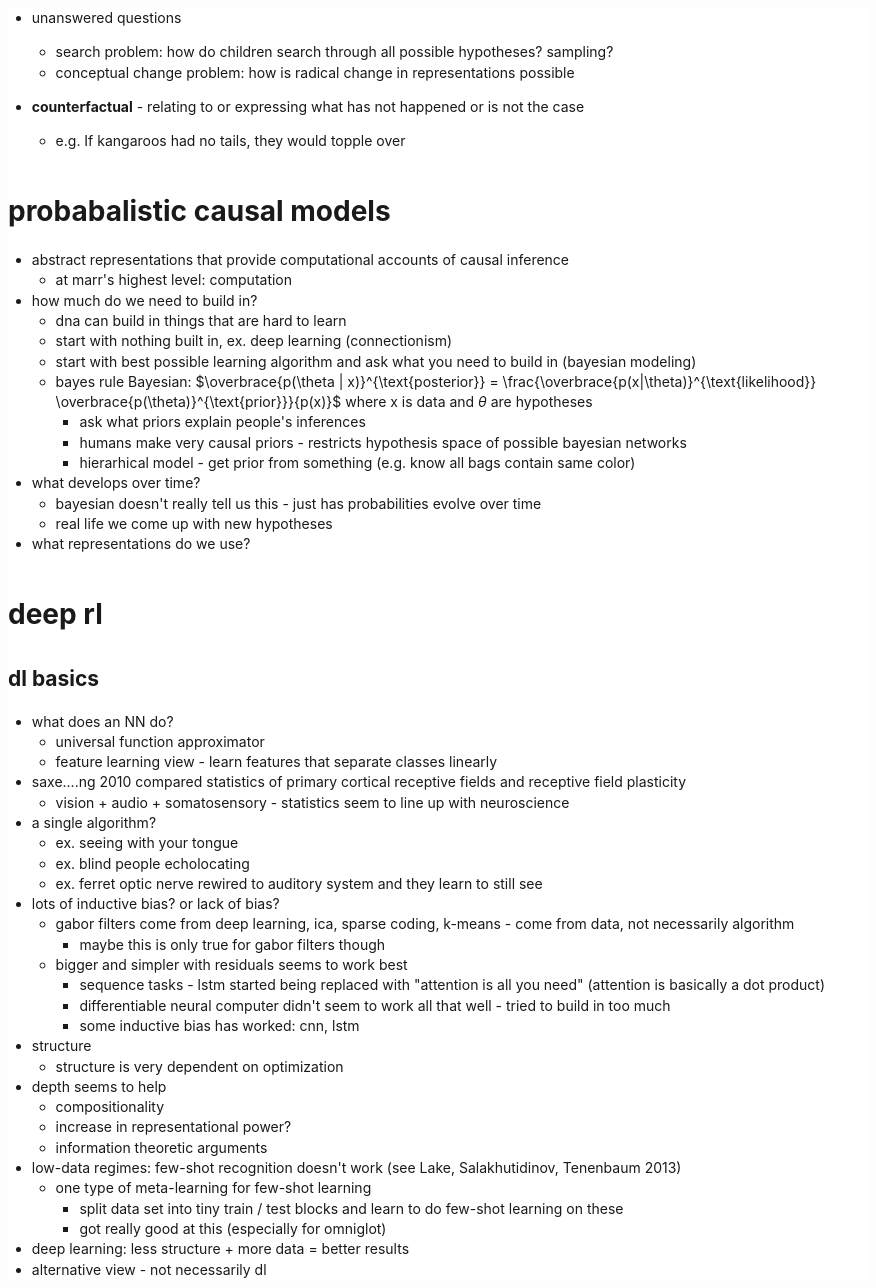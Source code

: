 - unanswered questions

  - search problem: how do children search through all possible hypotheses? sampling?
  - conceptual change problem: how is radical change in representations possible

- **counterfactual** - relating to or expressing what has not happened or is not the case

  - e.g. If kangaroos had no tails, they would topple over

# probabalistic causal models

- abstract representations that provide computational accounts of causal inference
  - at marr's highest level: computation
- how much do we need to build in?
  - dna can build in things that are hard to learn
  - start with nothing built in, ex. deep learning (connectionism)
  - start with best possible learning algorithm and ask what you need to build in (bayesian modeling)
  - bayes rule Bayesian: $\overbrace{p(\theta | x)}^{\text{posterior}} = \frac{\overbrace{p(x|\theta)}^{\text{likelihood}} \overbrace{p(\theta)}^{\text{prior}}}{p(x)}$ where x is data and $\theta$ are hypotheses
    - ask what priors explain people's inferences
    - humans make very causal priors - restricts hypothesis space of possible bayesian networks
    - hierarhical model - get prior from something (e.g. know all bags contain same color)
- what develops over time?
  - bayesian doesn't really tell us this - just has probabilities evolve over time
  - real life we come up with new hypotheses
- what representations do we use?

# deep rl

## dl basics

- what does an NN do?
  - universal function approximator
  - feature learning view - learn features that separate classes linearly
- saxe....ng 2010 compared statistics of primary cortical receptive fields and receptive field plasticity
  - vision + audio + somatosensory - statistics seem to line up with neuroscience
- a single algorithm?
  - ex. seeing with your tongue
  - ex. blind people echolocating
  - ex. ferret optic nerve rewired to auditory system and they learn to still see
- lots of inductive bias? or lack of bias?
  - gabor filters come from deep learning, ica, sparse coding, k-means - come from data, not necessarily algorithm
    - maybe this is only true for gabor filters though
  - bigger and simpler with residuals seems to work best
    - sequence tasks - lstm started being replaced with "attention is all you need" (attention is basically a dot product)
    - differentiable neural computer didn't seem to work all that well - tried to build in too much
    - some inductive bias has worked: cnn, lstm
- structure
  - structure is very dependent on optimization
- depth seems to help
  - compositionality
  - increase in representational power?
  - information theoretic arguments
- low-data regimes: few-shot recognition doesn't work (see Lake, Salakhutidinov, Tenenbaum 2013)
  - one type of meta-learning for few-shot learning
    - split data set into tiny train / test blocks and learn to do few-shot learning on these
    - got really good at this (especially for omniglot)
- deep learning: less structure + more data = better results
- alternative view - not necessarily dl